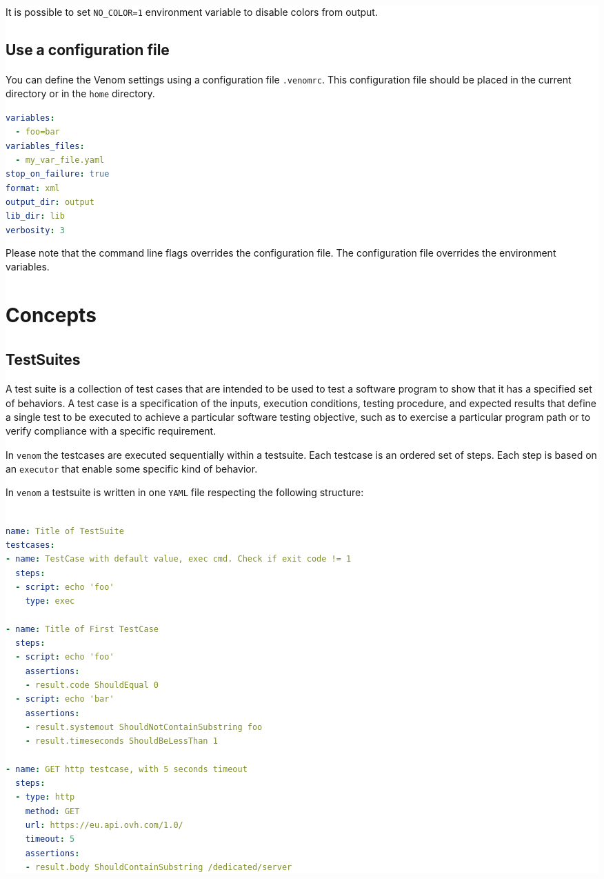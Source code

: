 It is possible to set `NO_COLOR=1` environment variable to disable colors from output.

## Use a configuration file

You can define the Venom settings using a configuration file `.venomrc`. This configuration file should be placed in the current directory or in the `home` directory.

```yml
variables: 
  - foo=bar
variables_files:
  - my_var_file.yaml
stop_on_failure: true
format: xml
output_dir: output
lib_dir: lib
verbosity: 3
```

Please note that the command line flags overrides the configuration file. The configuration file overrides the environment variables.


# Concepts

## TestSuites

A test suite is a collection of test cases that are intended to be used to test a software program to show that it has a specified set of behaviors.
A test case is a specification of the inputs, execution conditions, testing procedure, and expected results that define a single test to be executed to achieve a particular software testing objective, such as to exercise a particular program path or to verify compliance with a specific requirement.

In `venom` the testcases are executed sequentially within a testsuite. Each testcase is an ordered set of steps. Each step is based on an `executor` that enable some specific kind of behavior.

In `venom` a testsuite is written in one `YAML` file respecting the following structure:

```yaml

name: Title of TestSuite
testcases:
- name: TestCase with default value, exec cmd. Check if exit code != 1
  steps:
  - script: echo 'foo'
    type: exec

- name: Title of First TestCase
  steps:
  - script: echo 'foo'
    assertions:
    - result.code ShouldEqual 0
  - script: echo 'bar'
    assertions:
    - result.systemout ShouldNotContainSubstring foo
    - result.timeseconds ShouldBeLessThan 1

- name: GET http testcase, with 5 seconds timeout
  steps:
  - type: http
    method: GET
    url: https://eu.api.ovh.com/1.0/
    timeout: 5
    assertions:
    - result.body ShouldContainSubstring /dedicated/server
```